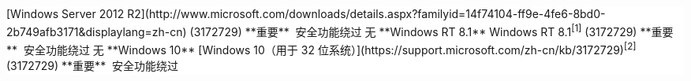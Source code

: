 </td>
</tr>
<tr>
<td style="border:1px solid black;">
[Windows Server 2012 R2](http://www.microsoft.com/downloads/details.aspx?familyid=14f74104-ff9e-4fe6-8bd0-2b749afb3171&displaylang=zh-cn)  
(3172729)

</td>
<td style="border:1px solid black;">
**重要**   
安全功能绕过

</td>
<td style="border:1px solid black;">
无

</td>
</tr>
<tr>
<td style="border:1px solid black;" colspan="3">
**Windows RT 8.1**

</td>
</tr>
<tr>
<td style="border:1px solid black;">
Windows RT 8.1<sup>[1]</sup>  
(3172729)

</td>
<td style="border:1px solid black;">
**重要**   
安全功能绕过

</td>
<td style="border:1px solid black;">
无

</td>
</tr>
<tr>
<td style="border:1px solid black;" colspan="3">
**Windows 10**

</td>
</tr>
<tr>
<td style="border:1px solid black;">
[Windows 10（用于 32 位系统）](https://support.microsoft.com/zh-cn/kb/3172729)<sup>[2]</sup>  
(3172729)

</td>
<td style="border:1px solid black;">
**重要**   
安全功能绕过
